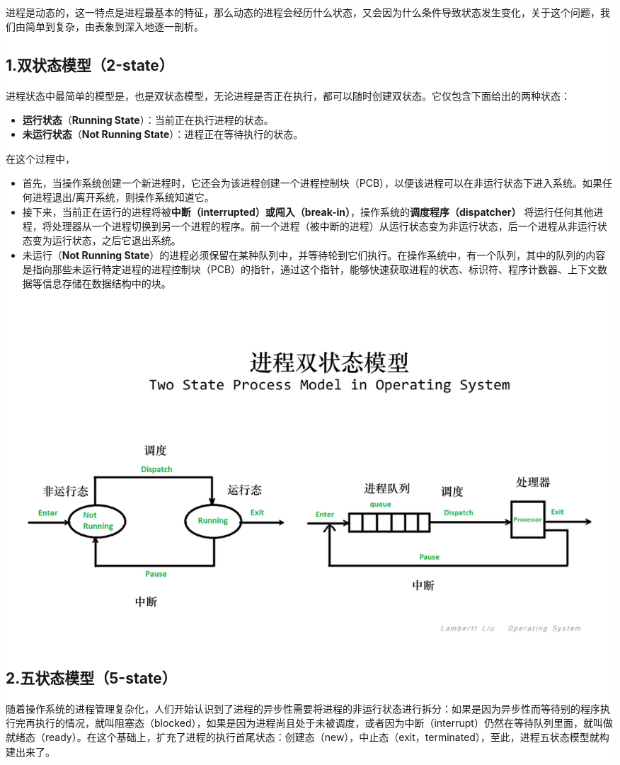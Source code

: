 进程是动态的，这一特点是进程最基本的特征，那么动态的进程会经历什么状态，又会因为什么条件导致状态发生变化，关于这个问题，我们由简单到复杂，由表象到深入地逐一剖析。
## 1.双状态模型（2-state）
进程状态中最简单的模型是，也是双状态模型，无论进程是否正在执行，都可以随时创建双状态。它仅包含下面给出的两种状态：
- **运行状态**（**Running State**）：当前正在执行进程的状态。
- **未运行状态**（**Not Running State**）：进程正在等待执行的状态。

在这个过程中，
- 首先，当操作系统创建一个新进程时，它还会为该进程创建一个进程控制块（PCB），以便该进程可以在非运行状态下进入系统。如果任何进程退出/离开系统，则操作系统知道它。
- 接下来，当前正在运行的进程将被**中断（interrupted）或闯入（break-in）**，操作系统的**调度程序（dispatcher）** 将运行任何其他进程，将处理器从一个进程切换到另一个进程的程序。前一个进程（被中断的进程）从运行状态变为非运行状态，后一个进程从非运行状态变为运行状态，之后它退出系统。
- 未运行（**Not Running State**）的进程必须保留在某种队列中，并等待轮到它们执行。在操作系统中，有一个队列，其中的队列的内容是指向那些未运行特定进程的进程控制块（PCB）的指针，通过这个指针，能够快速获取进程的状态、标识符、程序计数器、上下文数据等信息存储在数据结构中的块。

![](img/02_process_mngmnt/05%20进程双状态模型.jpg)

## 2.五状态模型（5-state）
随着操作系统的进程管理复杂化，人们开始认识到了进程的异步性需要将进程的非运行状态进行拆分：如果是因为异步性而等待别的程序执行完再执行的情况，就叫阻塞态（blocked），如果是因为进程尚且处于未被调度，或者因为中断（interrupt）仍然在等待队列里面，就叫做就绪态（ready）。在这个基础上，扩充了进程的执行首尾状态：创建态（new），中止态（exit，terminated），至此，进程五状态模型就构建出来了。

